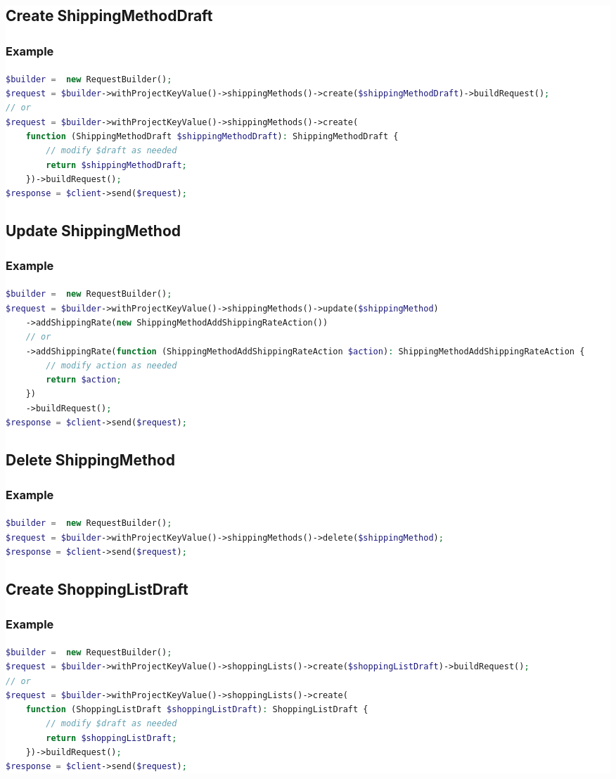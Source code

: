 
## Create ShippingMethodDraft

### Example
```php
$builder =  new RequestBuilder();
$request = $builder->withProjectKeyValue()->shippingMethods()->create($shippingMethodDraft)->buildRequest();
// or
$request = $builder->withProjectKeyValue()->shippingMethods()->create(
    function (ShippingMethodDraft $shippingMethodDraft): ShippingMethodDraft {
        // modify $draft as needed
        return $shippingMethodDraft;
    })->buildRequest();
$response = $client->send($request);
```

## Update ShippingMethod

### Example
```php
$builder =  new RequestBuilder();
$request = $builder->withProjectKeyValue()->shippingMethods()->update($shippingMethod)
    ->addShippingRate(new ShippingMethodAddShippingRateAction())
    // or
    ->addShippingRate(function (ShippingMethodAddShippingRateAction $action): ShippingMethodAddShippingRateAction {
        // modify action as needed
        return $action;
    })
    ->buildRequest();
$response = $client->send($request);
```

## Delete ShippingMethod

### Example
```php
$builder =  new RequestBuilder();
$request = $builder->withProjectKeyValue()->shippingMethods()->delete($shippingMethod);
$response = $client->send($request);
```


## Create ShoppingListDraft

### Example
```php
$builder =  new RequestBuilder();
$request = $builder->withProjectKeyValue()->shoppingLists()->create($shoppingListDraft)->buildRequest();
// or
$request = $builder->withProjectKeyValue()->shoppingLists()->create(
    function (ShoppingListDraft $shoppingListDraft): ShoppingListDraft {
        // modify $draft as needed
        return $shoppingListDraft;
    })->buildRequest();
$response = $client->send($request);
```
